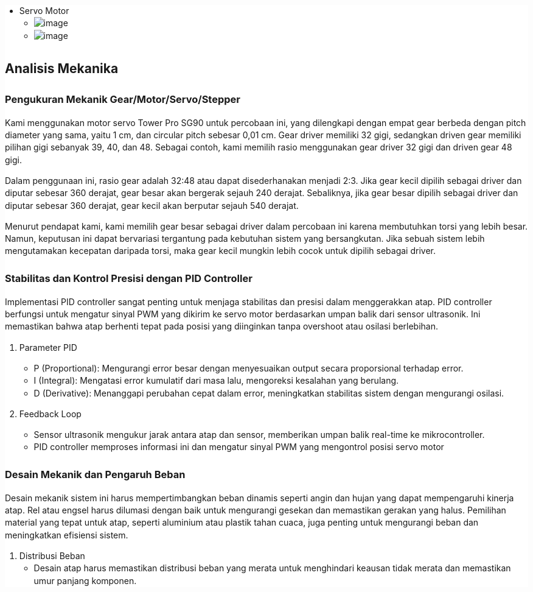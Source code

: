 * Servo Motor
    * ![image](https://hackmd.io/_uploads/S19AoksSR.png)
    * ![image](https://hackmd.io/_uploads/Hkb0s1oBR.png)

    


    













## Analisis Mekanika

### Pengukuran Mekanik Gear/Motor/Servo/Stepper
Kami menggunakan motor servo Tower Pro SG90 untuk percobaan ini, yang dilengkapi dengan empat gear berbeda dengan pitch diameter yang sama, yaitu 1 cm, dan circular pitch sebesar 0,01 cm. Gear driver memiliki 32 gigi, sedangkan driven gear memiliki pilihan gigi sebanyak 39, 40, dan 48. Sebagai contoh, kami memilih rasio menggunakan gear driver 32 gigi dan driven gear 48 gigi.

Dalam penggunaan ini, rasio gear adalah 32:48 atau dapat disederhanakan menjadi 2:3. Jika gear kecil dipilih sebagai driver dan diputar sebesar 360 derajat, gear besar akan bergerak sejauh 240 derajat. Sebaliknya, jika gear besar dipilih sebagai driver dan diputar sebesar 360 derajat, gear kecil akan berputar sejauh 540 derajat.

Menurut pendapat kami, kami memilih gear besar sebagai driver dalam percobaan ini karena membutuhkan torsi yang lebih besar. Namun, keputusan ini dapat bervariasi tergantung pada kebutuhan sistem yang bersangkutan. Jika sebuah sistem lebih mengutamakan kecepatan daripada torsi, maka gear kecil mungkin lebih cocok untuk dipilih sebagai driver.

### Stabilitas dan Kontrol Presisi dengan PID Controller
Implementasi PID controller sangat penting untuk menjaga stabilitas dan presisi dalam menggerakkan atap. PID controller berfungsi untuk mengatur sinyal PWM yang dikirim ke servo motor berdasarkan umpan balik dari sensor ultrasonik. Ini memastikan bahwa atap berhenti tepat pada posisi yang diinginkan tanpa overshoot atau osilasi berlebihan.
1. Parameter PID
    * P (Proportional): Mengurangi error besar dengan menyesuaikan output secara proporsional terhadap error.
    * I (Integral): Mengatasi error kumulatif dari masa lalu, mengoreksi kesalahan yang berulang.
    * D (Derivative): Menanggapi perubahan cepat dalam error, meningkatkan stabilitas sistem dengan mengurangi osilasi.

2. Feedback Loop
    * Sensor ultrasonik mengukur jarak antara atap dan sensor, memberikan umpan balik real-time ke mikrocontroller.
    * PID controller memproses informasi ini dan mengatur sinyal PWM yang mengontrol posisi servo motor
    
### Desain Mekanik dan Pengaruh Beban
Desain mekanik sistem ini harus mempertimbangkan beban dinamis seperti angin dan hujan yang dapat mempengaruhi kinerja atap. Rel atau engsel harus dilumasi dengan baik untuk mengurangi gesekan dan memastikan gerakan yang halus. Pemilihan material yang tepat untuk atap, seperti aluminium atau plastik tahan cuaca, juga penting untuk mengurangi beban dan meningkatkan efisiensi sistem.
1. Distribusi Beban
    * Desain atap harus memastikan distribusi beban yang merata untuk menghindari keausan tidak merata dan memastikan umur panjang komponen.
